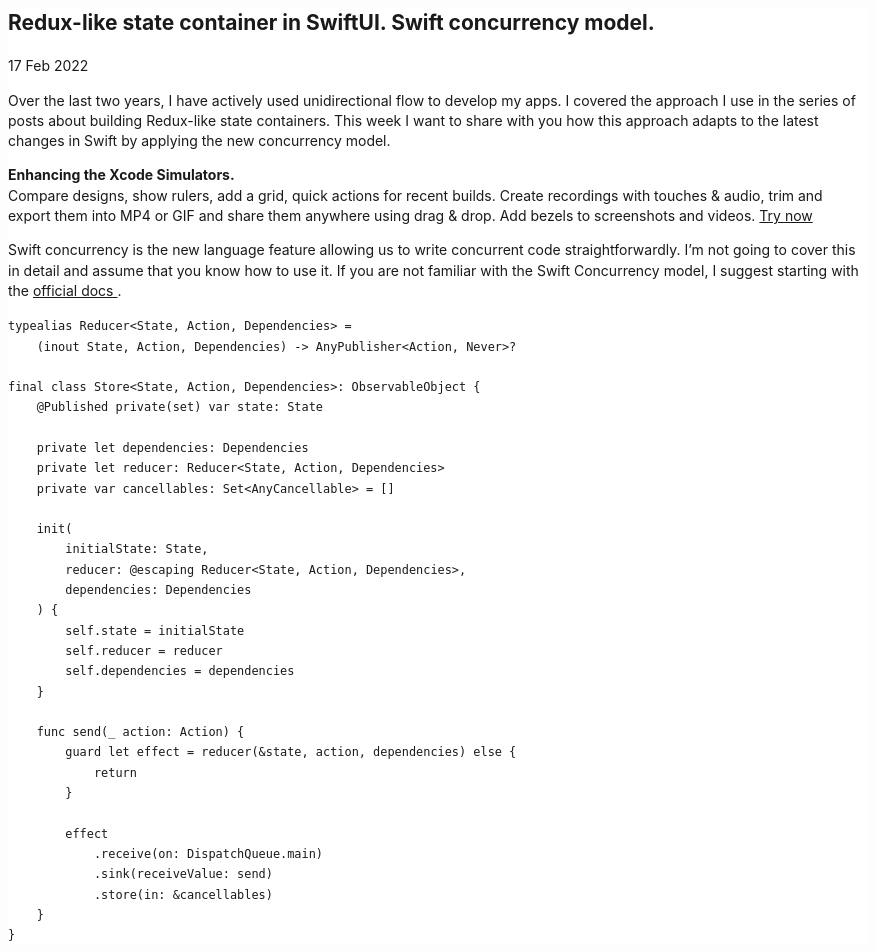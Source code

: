 ##  Redux-like state container in SwiftUI. Swift concurrency model.

17 Feb 2022

Over the last two years, I have actively used unidirectional flow to develop
my apps. I covered the approach I use in the series of posts about building
Redux-like state containers. This week I want to share with you how this
approach adapts to the latest changes in Swift by applying the new concurrency
model.

**Enhancing the Xcode Simulators.**  
Compare designs, show rulers, add a grid, quick actions for recent builds.
Create recordings with touches & audio, trim and export them into MP4 or GIF
and share them anywhere using drag & drop. Add bezels to screenshots and
videos. [ Try now ](https://gumroad.com/a/931293139/ftvbh)

Swift concurrency is the new language feature allowing us to write concurrent
code straightforwardly. I’m not going to cover this in detail and assume that
you know how to use it. If you are not familiar with the Swift Concurrency
model, I suggest starting with the [ official docs
](https://docs.swift.org/swift-book/LanguageGuide/Concurrency.html) .

    
    
    typealias Reducer<State, Action, Dependencies> =
        (inout State, Action, Dependencies) -> AnyPublisher<Action, Never>?
        
    final class Store<State, Action, Dependencies>: ObservableObject {
        @Published private(set) var state: State
    
        private let dependencies: Dependencies
        private let reducer: Reducer<State, Action, Dependencies>
        private var cancellables: Set<AnyCancellable> = []
    
        init(
            initialState: State,
            reducer: @escaping Reducer<State, Action, Dependencies>,
            dependencies: Dependencies
        ) {
            self.state = initialState
            self.reducer = reducer
            self.dependencies = dependencies
        }
    
        func send(_ action: Action) {
            guard let effect = reducer(&state, action, dependencies) else {
                return
            }
    
            effect
                .receive(on: DispatchQueue.main)
                .sink(receiveValue: send)
                .store(in: &cancellables)
        }
    }
    
